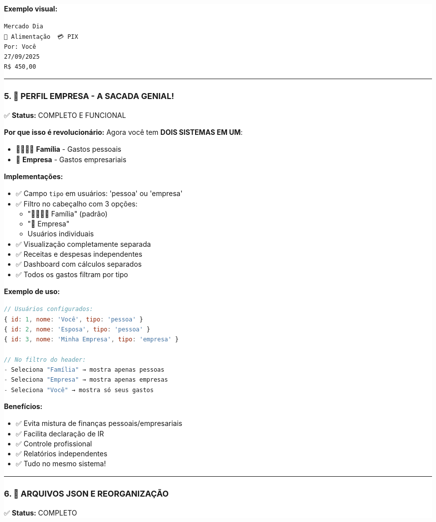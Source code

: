 **Exemplo visual:**
```
Mercado Dia
🍔 Alimentação  💳 PIX
Por: Você
27/09/2025
R$ 450,00
```

---

### 5. 🏢 **PERFIL EMPRESA - A SACADA GENIAL!**
✅ **Status:** COMPLETO E FUNCIONAL

**Por que isso é revolucionário:**
Agora você tem **DOIS SISTEMAS EM UM**:
- 👨‍👩‍👧‍👦 **Família** - Gastos pessoais
- 🏢 **Empresa** - Gastos empresariais

**Implementações:**
- ✅ Campo `tipo` em usuários: 'pessoa' ou 'empresa'
- ✅ Filtro no cabeçalho com 3 opções:
  - "👨‍👩‍👧‍👦 Família" (padrão)
  - "🏢 Empresa"
  - Usuários individuais
- ✅ Visualização completamente separada
- ✅ Receitas e despesas independentes
- ✅ Dashboard com cálculos separados
- ✅ Todos os gastos filtram por tipo

**Exemplo de uso:**
```javascript
// Usuários configurados:
{ id: 1, nome: 'Você', tipo: 'pessoa' }
{ id: 2, nome: 'Esposa', tipo: 'pessoa' }
{ id: 3, nome: 'Minha Empresa', tipo: 'empresa' }

// No filtro do header:
- Seleciona "Família" → mostra apenas pessoas
- Seleciona "Empresa" → mostra apenas empresas
- Seleciona "Você" → mostra só seus gastos
```

**Benefícios:**
- ✅ Evita mistura de finanças pessoais/empresariais
- ✅ Facilita declaração de IR
- ✅ Controle profissional
- ✅ Relatórios independentes
- ✅ Tudo no mesmo sistema!

---

### 6. 📁 **ARQUIVOS JSON E REORGANIZAÇÃO**
✅ **Status:** COMPLETO
